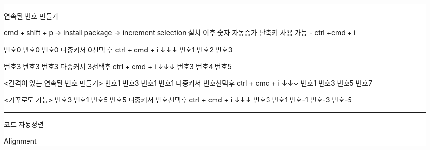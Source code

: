 -----

연속된 번호 만들기

cmd + shift + p → install package → increment selection
설치 이후 숫자 자동증가 단축키 사용 가능		- ctrl +cmd + i

번호0
번호0
번호0
다중커서 0선택 후 ctrl + cmd + i
↓↓↓
번호1
번호2
번호3

번호3
번호3
번호3
다중커서 3선택후 ctrl + cmd + i
↓↓↓
번호3
번호4
번호5

<간격이 있는 연속된 번호 만들기>
번호1
번호3
번호1
번호1
다중커서 번호선택후 ctrl + cmd + i
↓↓↓
번호1
번호3
번호5
번호7

<거꾸로도 가능>
번호3
번호1
번호5
번호5
다중커서 번호선택후 ctrl + cmd + i
↓↓↓
번호3
번호1
번호-1
번호-3
번호-5

-----

코드 자동정렬

Alignment

